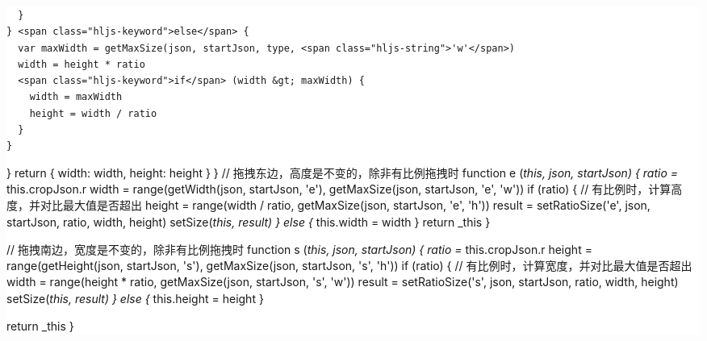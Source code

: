       }
    } <span class="hljs-keyword">else</span> {
      var maxWidth = getMaxSize(json, startJson, type, <span class="hljs-string">'w'</span>)
      width = height * ratio
      <span class="hljs-keyword">if</span> (width &gt; maxWidth) {
        width = maxWidth
        height = width / ratio
      }
    }
  }
  <span class="hljs-keyword">return</span> {
    width: width,
    height: height
  }
}
<span class="hljs-comment">// 拖拽东边，高度是不变的，除非有比例拖拽时</span>
<span class="hljs-keyword">function</span> e (<span class="hljs-number">_</span><span class="hljs-keyword">this</span>, json, startJson) {
  ratio = <span class="hljs-number">_</span><span class="hljs-keyword">this</span>.cropJson.r
  width = range(getWidth(json, startJson, <span class="hljs-string">'e'</span>), getMaxSize(json, startJson, <span class="hljs-string">'e'</span>, <span class="hljs-string">'w'</span>))
  <span class="hljs-keyword">if</span> (ratio) {
      <span class="hljs-comment">// 有比例时，计算高度，并对比最大值是否超出</span>
    height = range(width / ratio, getMaxSize(json, startJson, <span class="hljs-string">'e'</span>, <span class="hljs-string">'h'</span>))
    result = setRatioSize(<span class="hljs-string">'e'</span>, json, startJson, ratio, width, height)
    setSize(<span class="hljs-number">_</span><span class="hljs-keyword">this</span>, result)
  } <span class="hljs-keyword">else</span> {
    <span class="hljs-number">_</span><span class="hljs-keyword">this</span>.width = width
  }
  <span class="hljs-keyword">return</span> <span class="hljs-number">_</span><span class="hljs-keyword">this</span>
}

<span class="hljs-comment">// 拖拽南边，宽度是不变的，除非有比例拖拽时</span>
<span class="hljs-keyword">function</span> s (<span class="hljs-number">_</span><span class="hljs-keyword">this</span>, json, startJson) {
  ratio = <span class="hljs-number">_</span><span class="hljs-keyword">this</span>.cropJson.r
  height = range(getHeight(json, startJson, <span class="hljs-string">'s'</span>), getMaxSize(json, startJson, <span class="hljs-string">'s'</span>, <span class="hljs-string">'h'</span>))
  <span class="hljs-keyword">if</span> (ratio) {
    <span class="hljs-comment">// 有比例时，计算宽度，并对比最大值是否超出</span>
    width = range(height * ratio, getMaxSize(json, startJson, <span class="hljs-string">'s'</span>, <span class="hljs-string">'w'</span>))
    result = setRatioSize(<span class="hljs-string">'s'</span>, json, startJson, ratio, width, height)
    setSize(<span class="hljs-number">_</span><span class="hljs-keyword">this</span>, result)
  } <span class="hljs-keyword">else</span> {
    <span class="hljs-number">_</span><span class="hljs-keyword">this</span>.height = height
  }

  <span class="hljs-keyword">return</span> <span class="hljs-number">_</span><span class="hljs-keyword">this</span>
}
